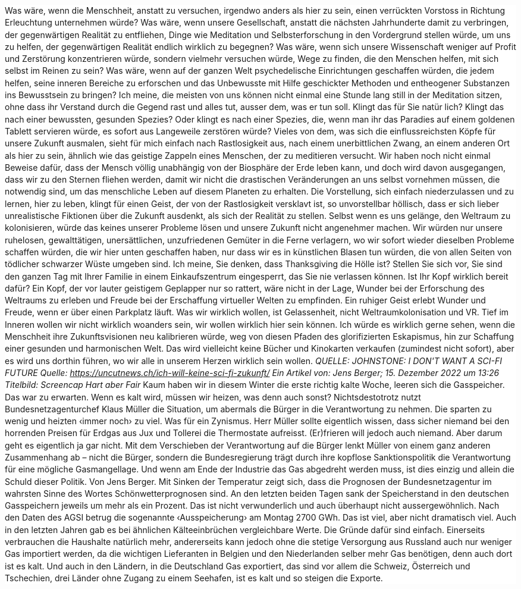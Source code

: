 Was wäre, wenn die Menschheit, anstatt zu versuchen, irgendwo anders als hier zu sein, einen verrückten Vorstoss in Richtung Erleuchtung unternehmen würde? Was wäre, wenn unsere Gesellschaft, anstatt die nächsten Jahrhunderte damit zu verbringen, der gegenwärtigen Realität zu entfliehen, Dinge wie Meditation und Selbsterforschung in den Vordergrund stellen würde, um uns zu helfen, der gegenwärtigen Realität endlich wirklich zu begegnen? Was wäre, wenn sich unsere Wissenschaft weniger auf Profit und Zerstörung konzentrieren würde, sondern vielmehr versuchen würde, Wege zu finden, die den Menschen helfen, mit sich selbst im Reinen zu sein? Was wäre, wenn auf der ganzen Welt psychedelische Einrichtungen geschaffen würden, die jedem helfen, seine inneren Bereiche zu erforschen und das Unbewusste mit Hilfe geschickter Methoden und entheogener Substanzen ins Bewusstsein zu bringen? Ich meine, die meisten von uns können nicht einmal eine Stunde lang still in der Meditation sitzen, ohne dass ihr Verstand durch die Gegend rast und alles tut, ausser dem, was er tun soll. Klingt das für Sie natür lich? Klingt das nach einer bewussten, gesunden Spezies? Oder klingt es nach einer Spezies, die, wenn man ihr das Paradies auf einem goldenen Tablett servieren würde, es sofort aus Langeweile zerstören würde?
Vieles von dem, was sich die einflussreichsten Köpfe für unsere Zukunft ausmalen, sieht für mich einfach nach Rastlosigkeit aus, nach einem unerbittlichen Zwang, an einem anderen Ort als hier zu sein, ähnlich wie das geistige Zappeln eines Menschen, der zu meditieren versucht. Wir haben noch nicht einmal Beweise dafür, dass der Mensch völlig unabhängig von der Biosphäre der Erde leben kann, und doch wird davon ausgegangen, dass wir zu den Sternen fliehen werden, damit wir nicht die drastischen Veränderungen an uns selbst vornehmen müssen, die notwendig sind, um das menschliche Leben auf diesem Planeten zu erhalten. Die Vorstellung, sich einfach niederzulassen und zu lernen, hier zu leben, klingt für einen Geist, der von der Rastlosigkeit versklavt ist, so unvorstellbar höllisch, dass er sich lieber unrealistische Fiktionen über die Zukunft ausdenkt, als sich der Realität zu stellen.
Selbst wenn es uns gelänge, den Weltraum zu kolonisieren, würde das keines unserer Probleme lösen und unsere Zukunft nicht angenehmer machen. Wir würden nur unsere ruhelosen, gewalttätigen, unersättlichen, unzufriedenen Gemüter in die Ferne verlagern, wo wir sofort wieder dieselben Probleme schaffen würden, die wir hier unten geschaffen haben, nur dass wir es in künstlichen Blasen tun würden, die von allen Seiten von tödlicher schwarzer Wüste umgeben sind. Ich meine, Sie denken, dass Thanksgiving die Hölle ist? Stellen Sie sich vor, Sie sind den ganzen Tag mit Ihrer Familie in einem Einkaufszentrum eingesperrt, das Sie nie verlassen können. Ist Ihr Kopf wirklich bereit dafür?
Ein Kopf, der vor lauter geistigem Geplapper nur so rattert, wäre nicht in der Lage, Wunder bei der Erforschung des Weltraums zu erleben und Freude bei der Erschaffung virtueller Welten zu empfinden. Ein ruhiger Geist erlebt Wunder und Freude, wenn er über einen Parkplatz läuft. Was wir wirklich wollen, ist Gelassenheit, nicht Weltraumkolonisation und VR. Tief im Inneren wollen wir nicht wirklich woanders sein, wir wollen wirklich hier sein können.
Ich würde es wirklich gerne sehen, wenn die Menschheit ihre Zukunftsvisionen neu kalibrieren würde, weg von diesen Pfaden des glorifizierten Eskapismus, hin zur Schaffung einer gesunden und harmonischen Welt. Das wird vielleicht keine Bücher und Kinokarten verkaufen (zumindest nicht sofort), aber es wird uns dorthin führen, wo wir alle in unserem Herzen wirklich sein wollen.
_QUELLE: JOHNSTONE: I DON'T WANT A SCI-FI FUTURE_ _Quelle: https://uncutnews.ch/ich-will-keine-sci-fi-zukunft/_ _Ein Artikel von: Jens Berger; 15. Dezember 2022 um 13:26_ _Titelbild: Screencap Hart aber Fair_ Kaum haben wir in diesem Winter die erste richtig kalte Woche, leeren sich die Gasspeicher. Das war zu erwarten. Wenn es kalt wird, müssen wir heizen, was denn auch sonst? Nichtsdestotrotz nutzt Bundesnetzagenturchef Klaus Müller die Situation, um abermals die Bürger in die Verantwortung zu nehmen. Die sparten zu wenig und heizten ‹immer noch› zu viel. Was für ein Zynismus. Herr Müller sollte eigentlich wissen, dass sicher niemand bei den horrenden Preisen für Erdgas aus Jux und Tollerei die Thermostate aufreisst.
(Er)frieren will jedoch auch niemand. Aber darum geht es eigentlich ja gar nicht. Mit dem Verschieben der Verantwortung auf die Bürger lenkt Müller von einem ganz anderen Zusammenhang ab – nicht die Bürger, sondern die Bundesregierung trägt durch ihre kopflose Sanktionspolitik die Verantwortung für eine mögliche Gasmangellage. Und wenn am Ende der Industrie das Gas abgedreht werden muss, ist dies einzig und allein die Schuld dieser Politik. Von Jens Berger.
Mit Sinken der Temperatur zeigt sich, dass die Prognosen der Bundesnetzagentur im wahrsten Sinne des Wortes Schönwetterprognosen sind. An den letzten beiden Tagen sank der Speicherstand in den deutschen Gasspeichern jeweils um mehr als ein Prozent. Das ist nicht verwunderlich und auch überhaupt nicht aussergewöhnlich. Nach den Daten des AGSI betrug die sogenannte ‹Ausspeicherung› am Montag 2700 GWh. Das ist viel, aber nicht dramatisch viel. Auch in den letzten Jahren gab es bei ähnlichen Kälteeinbrüchen vergleichbare Werte. Die Gründe dafür sind einfach. Einerseits verbrauchen die Haushalte natürlich mehr, andererseits kann jedoch ohne die stetige Versorgung aus Russland auch nur weniger Gas importiert werden, da die wichtigen Lieferanten in Belgien und den Niederlanden selber mehr Gas benötigen, denn auch dort ist es kalt. Und auch in den Ländern, in die Deutschland Gas exportiert, das sind vor allem die Schweiz, Österreich und Tschechien, drei Länder ohne Zugang zu einem Seehafen, ist es kalt und so steigen die Exporte.